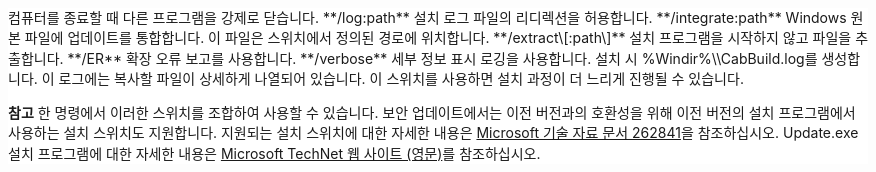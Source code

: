</td>
<td style="border:1px solid black;">
컴퓨터를 종료할 때 다른 프로그램을 강제로 닫습니다.
</td>
</tr>
<tr>
<td style="border:1px solid black;">
**/log:path**
</td>
<td style="border:1px solid black;">
설치 로그 파일의 리디렉션을 허용합니다.
</td>
</tr>
<tr class="alternateRow">
<td style="border:1px solid black;">
**/integrate:path**
</td>
<td style="border:1px solid black;">
Windows 원본 파일에 업데이트를 통합합니다. 이 파일은 스위치에서 정의된 경로에 위치합니다.
</td>
</tr>
<tr>
<td style="border:1px solid black;">
**/extract\[:path\]**
</td>
<td style="border:1px solid black;">
설치 프로그램을 시작하지 않고 파일을 추출합니다.
</td>
</tr>
<tr class="alternateRow">
<td style="border:1px solid black;">
**/ER**
</td>
<td style="border:1px solid black;">
확장 오류 보고를 사용합니다.
</td>
</tr>
<tr>
<td style="border:1px solid black;">
**/verbose**
</td>
<td style="border:1px solid black;">
세부 정보 표시 로깅을 사용합니다. 설치 시 %Windir%\\CabBuild.log를 생성합니다. 이 로그에는 복사할 파일이 상세하게 나열되어 있습니다. 이 스위치를 사용하면 설치 과정이 더 느리게 진행될 수 있습니다.
</td>
</tr>
</table>
 
**참고** 한 명령에서 이러한 스위치를 조합하여 사용할 수 있습니다. 보안 업데이트에서는 이전 버전과의 호환성을 위해 이전 버전의 설치 프로그램에서 사용하는 설치 스위치도 지원합니다. 지원되는 설치 스위치에 대한 자세한 내용은 [Microsoft 기술 자료 문서 262841](http://support.microsoft.com/kb/262841)을 참조하십시오. Update.exe 설치 프로그램에 대한 자세한 내용은 [Microsoft TechNet 웹 사이트 (영문)](http://go.microsoft.com/fwlink/?linkid=38951)를 참조하십시오.
